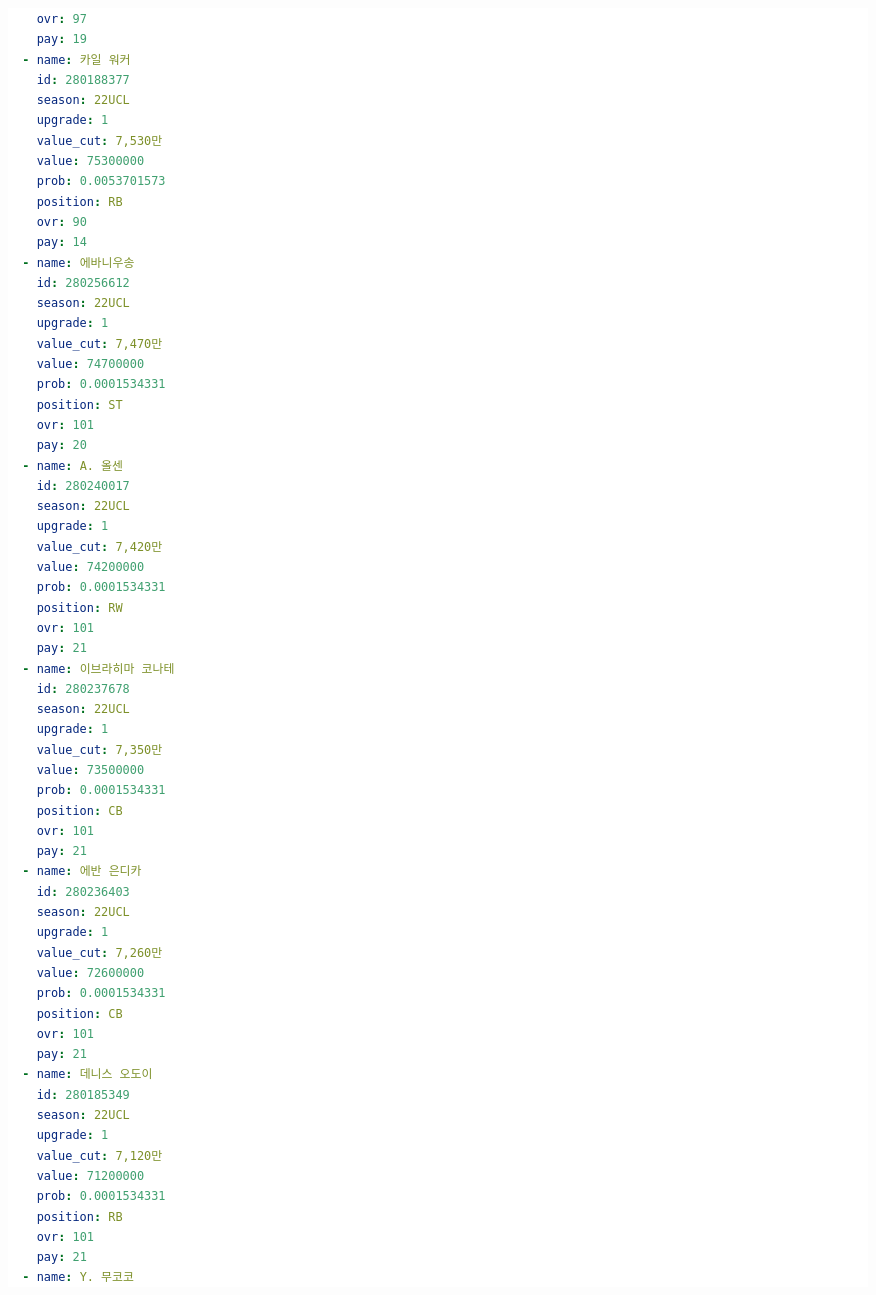 ```yaml
    ovr: 97
    pay: 19
  - name: 카일 워커
    id: 280188377
    season: 22UCL
    upgrade: 1
    value_cut: 7,530만
    value: 75300000
    prob: 0.0053701573
    position: RB
    ovr: 90
    pay: 14
  - name: 에바니우송
    id: 280256612
    season: 22UCL
    upgrade: 1
    value_cut: 7,470만
    value: 74700000
    prob: 0.0001534331
    position: ST
    ovr: 101
    pay: 20
  - name: A. 올센
    id: 280240017
    season: 22UCL
    upgrade: 1
    value_cut: 7,420만
    value: 74200000
    prob: 0.0001534331
    position: RW
    ovr: 101
    pay: 21
  - name: 이브라히마 코나테
    id: 280237678
    season: 22UCL
    upgrade: 1
    value_cut: 7,350만
    value: 73500000
    prob: 0.0001534331
    position: CB
    ovr: 101
    pay: 21
  - name: 에반 은디카
    id: 280236403
    season: 22UCL
    upgrade: 1
    value_cut: 7,260만
    value: 72600000
    prob: 0.0001534331
    position: CB
    ovr: 101
    pay: 21
  - name: 데니스 오도이
    id: 280185349
    season: 22UCL
    upgrade: 1
    value_cut: 7,120만
    value: 71200000
    prob: 0.0001534331
    position: RB
    ovr: 101
    pay: 21
  - name: Y. 무코코
```